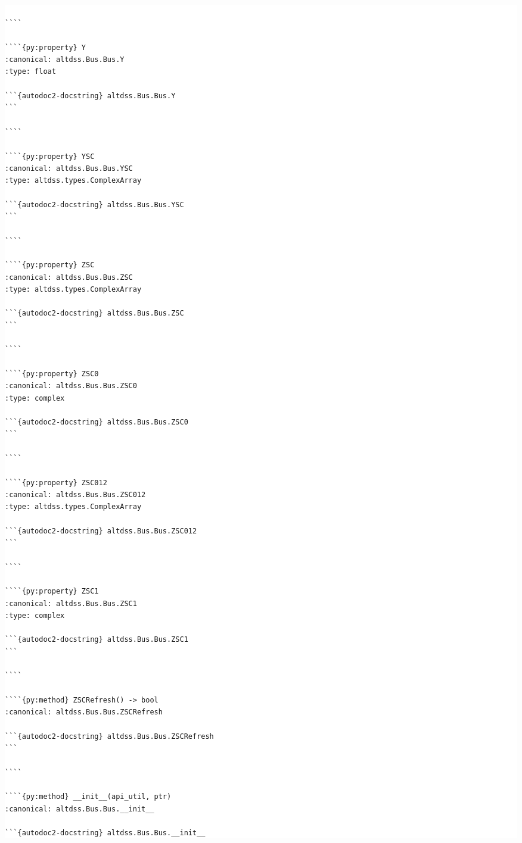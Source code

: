 `````{py:class} Bus(api_util, ptr)

````

````{py:property} Y
:canonical: altdss.Bus.Bus.Y
:type: float

```{autodoc2-docstring} altdss.Bus.Bus.Y
```

````

````{py:property} YSC
:canonical: altdss.Bus.Bus.YSC
:type: altdss.types.ComplexArray

```{autodoc2-docstring} altdss.Bus.Bus.YSC
```

````

````{py:property} ZSC
:canonical: altdss.Bus.Bus.ZSC
:type: altdss.types.ComplexArray

```{autodoc2-docstring} altdss.Bus.Bus.ZSC
```

````

````{py:property} ZSC0
:canonical: altdss.Bus.Bus.ZSC0
:type: complex

```{autodoc2-docstring} altdss.Bus.Bus.ZSC0
```

````

````{py:property} ZSC012
:canonical: altdss.Bus.Bus.ZSC012
:type: altdss.types.ComplexArray

```{autodoc2-docstring} altdss.Bus.Bus.ZSC012
```

````

````{py:property} ZSC1
:canonical: altdss.Bus.Bus.ZSC1
:type: complex

```{autodoc2-docstring} altdss.Bus.Bus.ZSC1
```

````

````{py:method} ZSCRefresh() -> bool
:canonical: altdss.Bus.Bus.ZSCRefresh

```{autodoc2-docstring} altdss.Bus.Bus.ZSCRefresh
```

````

````{py:method} __init__(api_util, ptr)
:canonical: altdss.Bus.Bus.__init__

```{autodoc2-docstring} altdss.Bus.Bus.__init__
`````